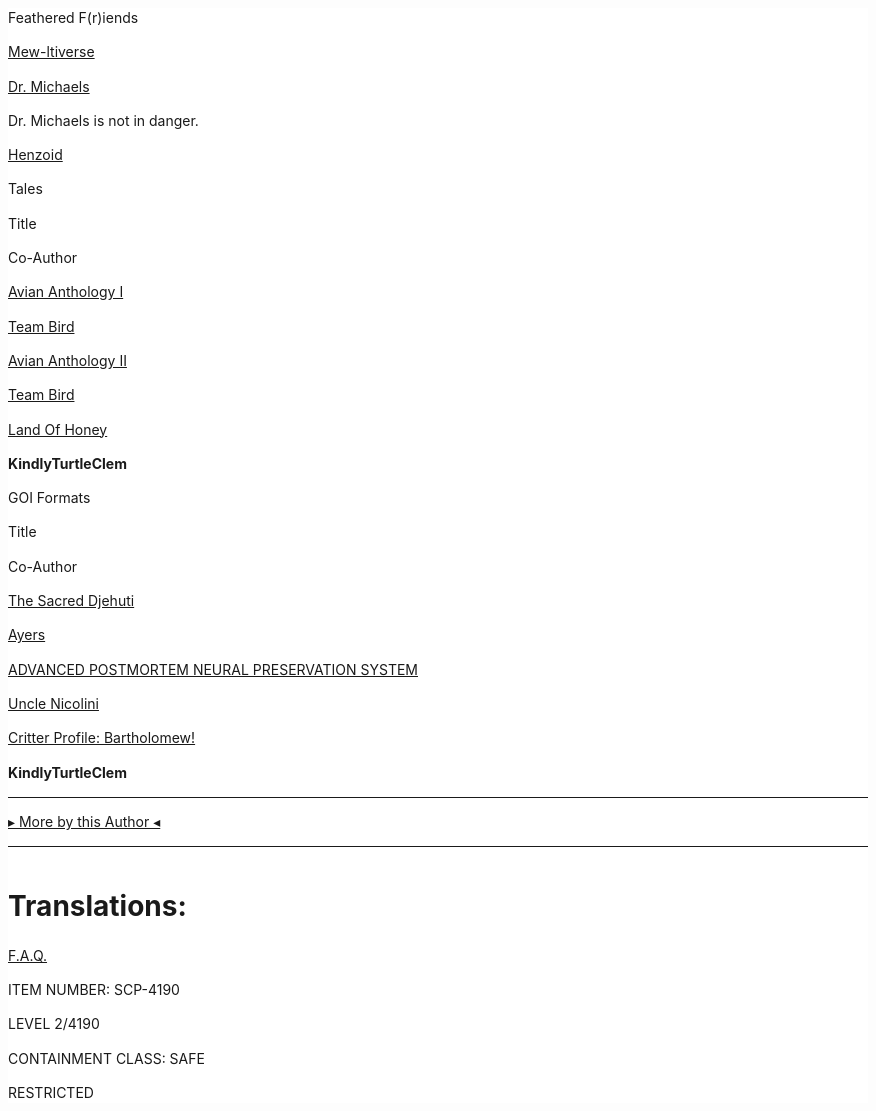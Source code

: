 Feathered F(r)iends

[Mew-ltiverse](http://www.wikidot.com/user:info/mew-ltiverse)

[Dr. Michaels](http://www.scp-wiki.net/scp-4428)

Dr. Michaels is not in danger.

[Henzoid](http://www.wikidot.com/user:info/henzoid)

Tales

Title

Co-Author

[Avian Anthology I](http://www.scp-wiki.net/avian-anthology-i)

[Team Bird](http://www.scp-wiki.net/bird)

[Avian Anthology II](http://www.scp-wiki.net/avian-anthology-ii)

[Team Bird](http://www.scp-wiki.net/bird)

[Land Of Honey](http://www.scp-wiki.net/land-of-honey)

**KindlyTurtleClem**

GOI Formats

Title

Co-Author

[The Sacred Djehuti](http://www.scp-wiki.net/the-sacred-djehuti)

[Ayers](http://www.wikidot.com/user:info/ayers)

[ADVANCED POSTMORTEM NEURAL PRESERVATION SYSTEM](http://www.scp-wiki.net/grant-request-post-mortem-neural-preservation)

[Uncle Nicolini](http://www.wikidot.com/user:info/uncle-nicolini)

[Critter Profile: Bartholomew!](http://www.scp-wiki.net/critter-profile-bartholomew)

**KindlyTurtleClem**

* * *

[▸ More by this Author ◂](http://www.scp-wiki.net/floppyphoenix)

* * *

Translations:
=============

[F.A.Q.](http://www.scp-wiki.net/component:info-ayers)

ITEM NUMBER: SCP-4190

LEVEL 2/4190

CONTAINMENT CLASS: SAFE

RESTRICTED
